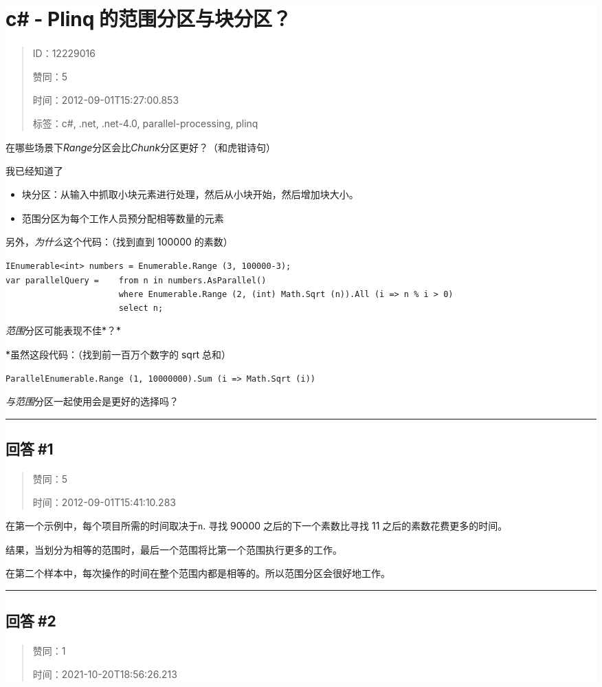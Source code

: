 # c# - Plinq 的范围分区与块分区？

> ID：12229016
> 
> 赞同：5
> 
> 时间：2012-09-01T15:27:00.853
> 
> 标签：c#, .net, .net-4.0, parallel-processing, plinq

在哪些场景下*Range*分区会比*Chunk*分区更好？（和虎钳诗句）

我已经知道了

*   块分区：从输入中抓取小块元素进行处理，然后从小块开始，然后增加块大小。

*   范围分区为每个工作人员预分配相等数量的元素

另外，*为什么*这个代码：（找到直到 100000 的素数）

```
IEnumerable<int> numbers = Enumerable.Range (3, 100000-3);
var parallelQuery =    from n in numbers.AsParallel()
                       where Enumerable.Range (2, (int) Math.Sqrt (n)).All (i => n % i > 0)
                       select n; 
```

*范围*分区可能表现不佳*？*

 *虽然这段代码：（找到前一百万个数字的 sqrt 总和）

```
ParallelEnumerable.Range (1, 10000000).Sum (i => Math.Sqrt (i)) 
```

*与范围*分区一起使用会是更好的选择吗？

* * *

## 回答 #1

> 赞同：5
> 
> 时间：2012-09-01T15:41:10.283

在第一个示例中，每个项目所需的时间取决于`n`. 寻找 90000 之后的下一个素数比寻找 11 之后的素数花费更多的时间。

结果，当划分为相等的范围时，最后一个范围将比第一个范围执行更多的工作。

在第二个样本中，每次操作的时间在整个范围内都是相等的。所以范围分区会很好地工作。

* * *

## 回答 #2

> 赞同：1
> 
> 时间：2021-10-20T18:56:26.213
